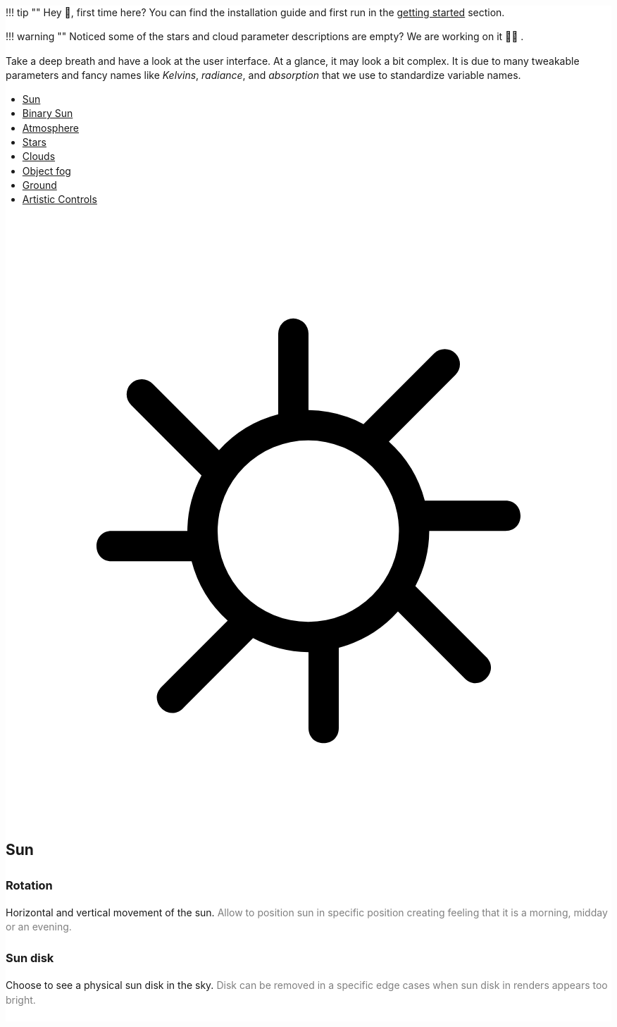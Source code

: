 

!!! tip ""
    Hey :wave:, first time here? You can find the installation guide and first run in the [getting started](/psa/getting-started/) section.

!!! warning ""
    Noticed some of the stars and cloud parameter descriptions are empty? We are working on it :mechanic: .

Take a deep breath and have a look at the user interface. At a glance, it may look a bit complex. It is due to many tweakable parameters and fancy names like *Kelvins*, *radiance*, and *absorption* that we use to standardize variable names.


* [Sun](#sun)
* [Binary Sun](#binary-sun)
* [Atmosphere](#atmosphere)
* [Stars](#stars)
* [Clouds](#clouds)
* [Object fog](#object-fog)
* [Ground](#ground)
* [Artistic Controls](#artistic-controls)


## <span class="twemoji"><svg xmlns="http://www.w3.org/2000/svg" viewBox="0 0 20 20" xml:space="preserve"><path d="M9.492 2.996A.5.5 0 0 0 9 3.504v2.654a3.98 3.98 0 0 0-1.955 1.184L4.854 5.15a.5.5 0 1 0-.707.707l2.32 2.32A3.941 3.941 0 0 0 6 10.004H3.5c-.667 0-.667 1 0 1h2.64a3.98 3.98 0 0 0 1.192 1.96L5.146 15.15c-.471.472.236 1.18.708.708l2.316-2.317c.55.286 1.162.463 1.822.463H10v2.5c0 .667 1 .667 1 0v-2.646a3.982 3.982 0 0 0 1.953-1.194l2.194 2.194c.471.505 1.214-.237.707-.708l-2.325-2.324a3.934 3.934 0 0 0 .458-1.814v-.008H16.5c.667 0 .667-1 0-1h-2.66a3.983 3.983 0 0 0-1.186-1.947l2.2-2.2a.5.5 0 1 0-.708-.707l-2.33 2.33A3.942 3.942 0 0 0 10 6.018V3.504a.5.5 0 0 0-.508-.508zm.5 4.022a2.987 2.987 0 0 1 2.994 2.994 2.986 2.986 0 0 1-2.994 2.992A2.984 2.984 0 0 1 7 10.012a2.986 2.986 0 0 1 2.992-2.994z"/></svg></span> Sun

### Rotation
<div class="parameter">
    <div class="parameter__info">
        <span>Horizontal and vertical movement of the sun.</span><span style="margin-left: 4px; color: rgba(0,0,0,.5)">Allow to position sun in specific position creating feeling that it is a morning, midday or an evening.</span>
    </div>
    <div class="parameter__video"><video autoplay loop muted playsinline ><source src="../img/documentation/rotation.mp4" type="video/mp4"></video></div>
</div>


### Sun disk
<div class="parameter">
    <div class="parameter__info">
        <span>Choose to see a physical sun disk in the sky.</span><span style="margin-left: 4px; color: rgba(0,0,0,.5)">Disk can be removed in a specific edge cases when sun disk in renders appears too bright.</span>
    </div>
    <div class="parameter__video"><img src="../img/documentation/sun-disk.jpg" alt="" /></div>
</div>
